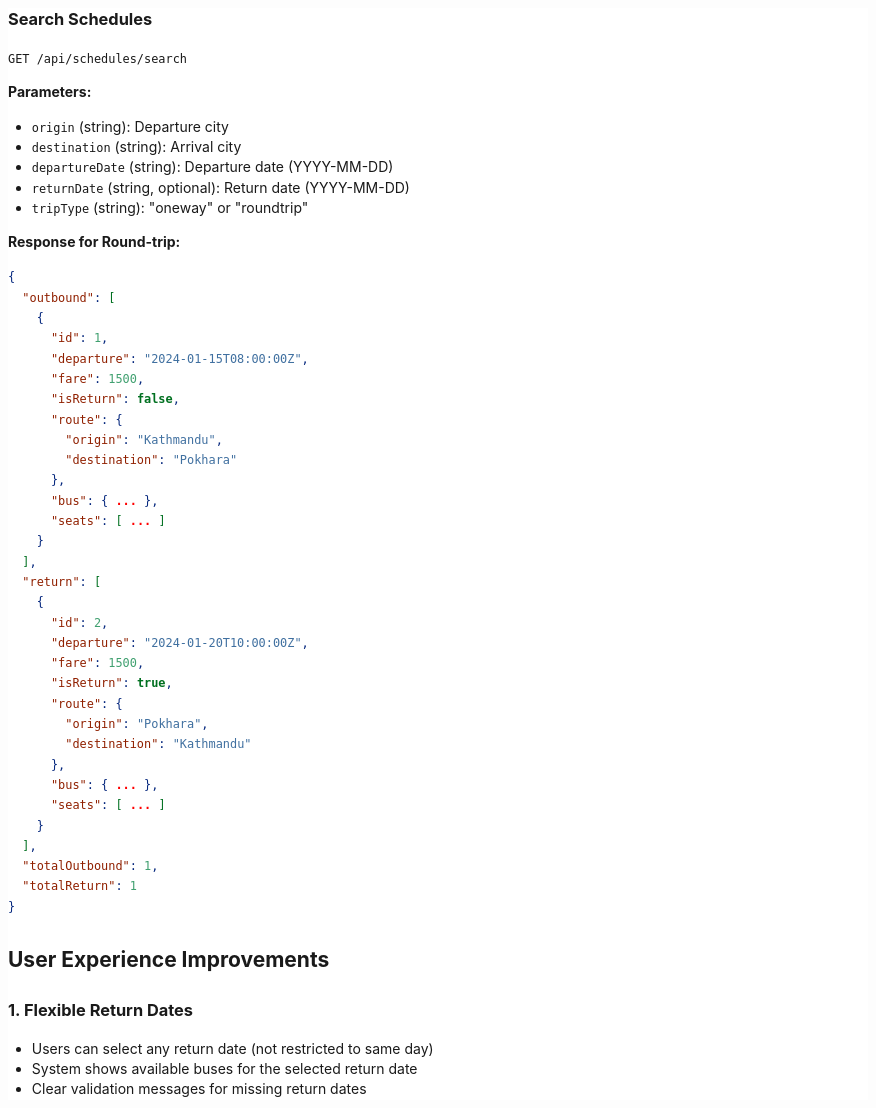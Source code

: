 ### Search Schedules
```
GET /api/schedules/search
```

**Parameters:**
- `origin` (string): Departure city
- `destination` (string): Arrival city  
- `departureDate` (string): Departure date (YYYY-MM-DD)
- `returnDate` (string, optional): Return date (YYYY-MM-DD)
- `tripType` (string): "oneway" or "roundtrip"

**Response for Round-trip:**
```json
{
  "outbound": [
    {
      "id": 1,
      "departure": "2024-01-15T08:00:00Z",
      "fare": 1500,
      "isReturn": false,
      "route": {
        "origin": "Kathmandu",
        "destination": "Pokhara"
      },
      "bus": { ... },
      "seats": [ ... ]
    }
  ],
  "return": [
    {
      "id": 2, 
      "departure": "2024-01-20T10:00:00Z",
      "fare": 1500,
      "isReturn": true,
      "route": {
        "origin": "Pokhara", 
        "destination": "Kathmandu"
      },
      "bus": { ... },
      "seats": [ ... ]
    }
  ],
  "totalOutbound": 1,
  "totalReturn": 1
}
```

## User Experience Improvements

### 1. **Flexible Return Dates**
- Users can select any return date (not restricted to same day)
- System shows available buses for the selected return date
- Clear validation messages for missing return dates
